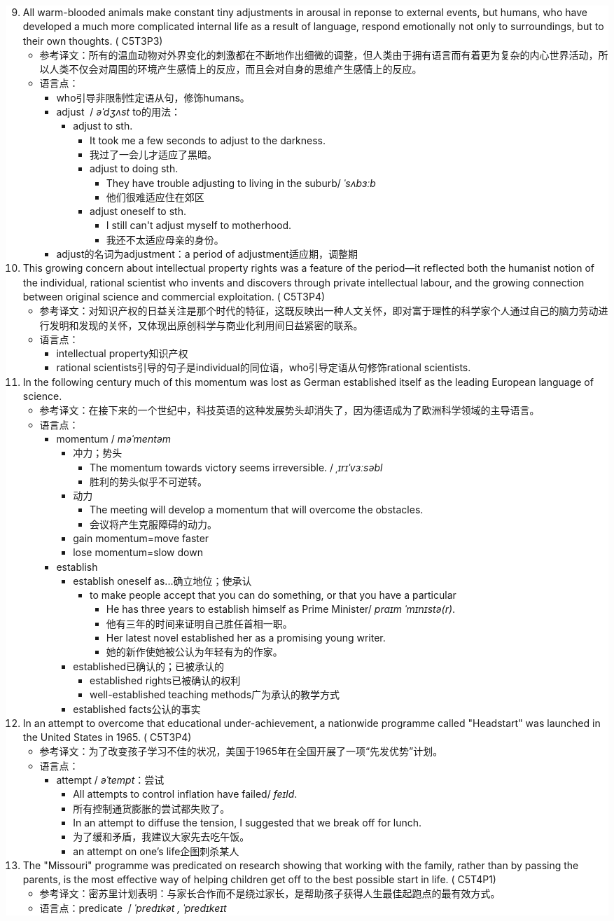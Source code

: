 9. All warm-blooded animals make constant tiny adjustments in arousal in reponse to external events, but humans, who have developed a much more complicated internal life as a result of language, respond emotionally not only to surroundings, but to their own thoughts. ( C5T3P3)
    - 参考译文：所有的温血动物对外界变化的刺激都在不断地作出细微的调整，但人类由于拥有语言而有着更为复杂的内心世界活动，所以人类不仅会对周围的环境产生感情上的反应，而且会对自身的思维产生感情上的反应。
    - 语言点：
        - who引导非限制性定语从句，修饰humans。
        - adjust  / _əˈdʒʌst_ to的用法：
            - adjust to sth. 
                - It took me a few seconds to adjust to the darkness.
                - 我过了一会儿才适应了黑暗。
                - adjust to doing sth.
                    - They have trouble adjusting to living in the suburb/ _ˈsʌbɜːb_
                    - 他们很难适应住在郊区
                - adjust oneself to sth.
                    - I still can't adjust myself to motherhood.
                    - 我还不太适应母亲的身份。
        - adjust的名词为adjustment：a period of adjustment适应期，调整期
10. This growing concern about intellectual property rights was a feature of the period—it reflected both the humanist notion of the individual, rational scientist who invents and discovers through private intellectual labour, and the growing connection between original science and commercial exploitation. ( C5T3P4)
    - 参考译文：对知识产权的日益关注是那个时代的特征，这既反映出一种人文关怀，即对富于理性的科学家个人通过自己的脑力劳动进行发明和发现的关怀，又体现出原创科学与商业化利用间日益紧密的联系。
    - 语言点：
        - intellectual property知识产权
        - rational scientists引导的句子是individual的同位语，who引导定语从句修饰rational scientists. 
11. In the following century much of this momentum was lost as German established itself as the leading European language of science.
    - 参考译文：在接下来的一个世纪中，科技英语的这种发展势头却消失了，因为德语成为了欧洲科学领域的主导语言。
    - 语言点：
        - momentum / _məˈmentəm_
            - 冲力；势头
                - The momentum towards victory seems irreversible. / _ˌɪrɪˈvɜːsəbl_
                - 胜利的势头似乎不可逆转。
            - 动力
                - The meeting will develop a momentum that will overcome the obstacles.
                - 会议将产生克服障碍的动力。
            - gain momentum=move faster
            - lose momentum=slow down
        - establish
            - establish oneself as...确立地位；使承认
                - to make people accept that you can do something, or that you have a particular
                    - He has three years to establish himself as Prime Minister/ _praɪm ˈmɪnɪstə(r)_.
                    - 他有三年的时间来证明自己胜任首相一职。
                    - Her latest novel established her as a promising young writer.
                    - 她的新作使她被公认为年轻有为的作家。
            - established已确认的；已被承认的
                - established rights已被确认的权利
                - well-established teaching methods广为承认的教学方式
            - established facts公认的事实
12. In an attempt to overcome that educational under-achievement, a nationwide programme called "Headstart" was launched in the United States in 1965. ( C5T3P4)
    - 参考译文：为了改变孩子学习不佳的状况，美国于1965年在全国开展了一项“先发优势”计划。
    - 语言点：
        - attempt / _əˈtempt_：尝试
            - All attempts to control inflation have failed/ _feɪld_. 
            - 所有控制通货膨胀的尝试都失败了。
            - In an attempt to diffuse the tension, I suggested that we break off for lunch.
            - 为了缓和矛盾，我建议大家先去吃午饭。
            - an attempt on one’s life企图刺杀某人
13. The "Missouri" programme was predicated on research showing that working with the family, rather than by passing the parents, is the most effective way of helping children get off to the best possible start in life. ( C5T4P1)
    - 参考译文：密苏里计划表明：与家长合作而不是绕过家长，是帮助孩子获得人生最佳起跑点的最有效方式。
    - 语言点：predicate  / _ˈpredɪkət , ˈpredɪkeɪt_